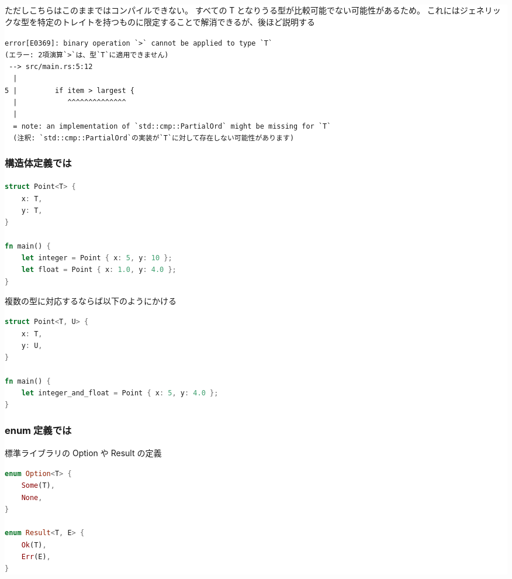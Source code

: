 ただしこちらはこのままではコンパイルできない。
すべての T となりうる型が比較可能でない可能性があるため。
これにはジェネリックな型を特定のトレイトを持つものに限定することで解消できるが、後ほど説明する

```
error[E0369]: binary operation `>` cannot be applied to type `T`
(エラー: 2項演算`>`は、型`T`に適用できません)
 --> src/main.rs:5:12
  |
5 |         if item > largest {
  |            ^^^^^^^^^^^^^^
  |
  = note: an implementation of `std::cmp::PartialOrd` might be missing for `T`
  (注釈: `std::cmp::PartialOrd`の実装が`T`に対して存在しない可能性があります)

```

### 構造体定義では

```rust
struct Point<T> {
    x: T,
    y: T,
}

fn main() {
    let integer = Point { x: 5, y: 10 };
    let float = Point { x: 1.0, y: 4.0 };
}
```

複数の型に対応するならば以下のようにかける

```rust
struct Point<T, U> {
    x: T,
    y: U,
}

fn main() {
    let integer_and_float = Point { x: 5, y: 4.0 };
}
```

### enum 定義では

標準ライブラリの Option や Result の定義

```rust
enum Option<T> {
    Some(T),
    None,
}

enum Result<T, E> {
    Ok(T),
    Err(E),
}
```
